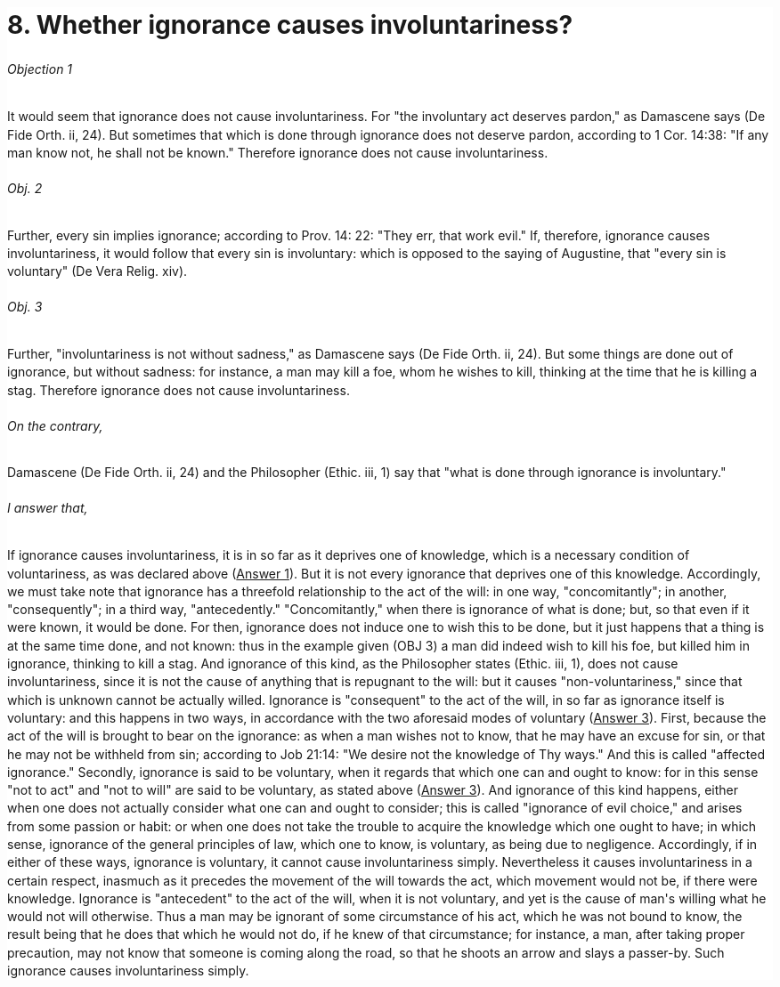 



# 8. Whether ignorance causes involuntariness? 

###### Objection 1
It would seem that ignorance does not cause involuntariness. For "the involuntary act deserves pardon," as Damascene says (De Fide Orth. ii, 24). But sometimes that which is done through ignorance does not deserve pardon, according to 1 Cor. 14:38: "If any man know not, he shall not be known." Therefore ignorance does not cause involuntariness.  

###### Obj. 2
Further, every sin implies ignorance; according to Prov. 14: 22: "They err, that work evil." If, therefore, ignorance causes involuntariness, it would follow that every sin is involuntary: which is opposed to the saying of Augustine, that "every sin is voluntary" (De Vera Relig. xiv).  

###### Obj. 3
Further, "involuntariness is not without sadness," as Damascene says (De Fide Orth. ii, 24). But some things are done out of ignorance, but without sadness: for instance, a man may kill a foe, whom he wishes to kill, thinking at the time that he is killing a stag. Therefore ignorance does not cause involuntariness.  

###### On the contrary,
Damascene (De Fide Orth. ii, 24) and the Philosopher (Ethic. iii, 1) say that "what is done through ignorance is involuntary."  

###### I answer that,
If ignorance causes involuntariness, it is in so far as it deprives one of knowledge, which is a necessary condition of voluntariness, as was declared above ([Answer 1](#1.%20Whether%20there%20is%20anything%20voluntary%20in%20human%20acts?%20)). But it is not every ignorance that deprives one of this knowledge. Accordingly, we must take note that ignorance has a threefold relationship to the act of the will: in one way, "concomitantly"; in another, "consequently"; in a third way, "antecedently." "Concomitantly," when there is ignorance of what is done; but, so that even if it were known, it would be done. For then, ignorance does not induce one to wish this to be done, but it just happens that a thing is at the same time done, and not known: thus in the example given (OBJ 3) a man did indeed wish to kill his foe, but killed him in ignorance, thinking to kill a stag. And ignorance of this kind, as the Philosopher states (Ethic. iii, 1), does not cause involuntariness, since it is not the cause of anything that is repugnant to the will: but it causes "non-voluntariness," since that which is unknown cannot be actually willed. Ignorance is "consequent" to the act of the will, in so far as ignorance itself is voluntary: and this happens in two ways, in accordance with the two aforesaid modes of voluntary ([Answer 3](#3.%20Whether%20there%20can%20be%20voluntariness%20without%20any%20act?%20)). First, because the act of the will is brought to bear on the ignorance: as when a man wishes not to know, that he may have an excuse for sin, or that he may not be withheld from sin; according to Job 21:14: "We desire not the knowledge of Thy ways." And this is called "affected ignorance." Secondly, ignorance is said to be voluntary, when it regards that which one can and ought to know: for in this sense "not to act" and "not to will" are said to be voluntary, as stated above ([Answer 3](#3.%20Whether%20there%20can%20be%20voluntariness%20without%20any%20act?%20)). And ignorance of this kind happens, either when one does not actually consider what one can and ought to consider; this is called "ignorance of evil choice," and arises from some passion or habit: or when one does not take the trouble to acquire the knowledge which one ought to have; in which sense, ignorance of the general principles of law, which one to know, is voluntary, as being due to negligence. Accordingly, if in either of these ways, ignorance is voluntary, it cannot cause involuntariness simply. Nevertheless it causes involuntariness in a certain respect, inasmuch as it precedes the movement of the will towards the act, which movement would not be, if there were knowledge. Ignorance is "antecedent" to the act of the will, when it is not voluntary, and yet is the cause of man's willing what he would not will otherwise. Thus a man may be ignorant of some circumstance of his act, which he was not bound to know, the result being that he does that which he would not do, if he knew of that circumstance; for instance, a man, after taking proper precaution, may not know that someone is coming along the road, so that he shoots an arrow and slays a passer-by. Such ignorance causes involuntariness simply.  
